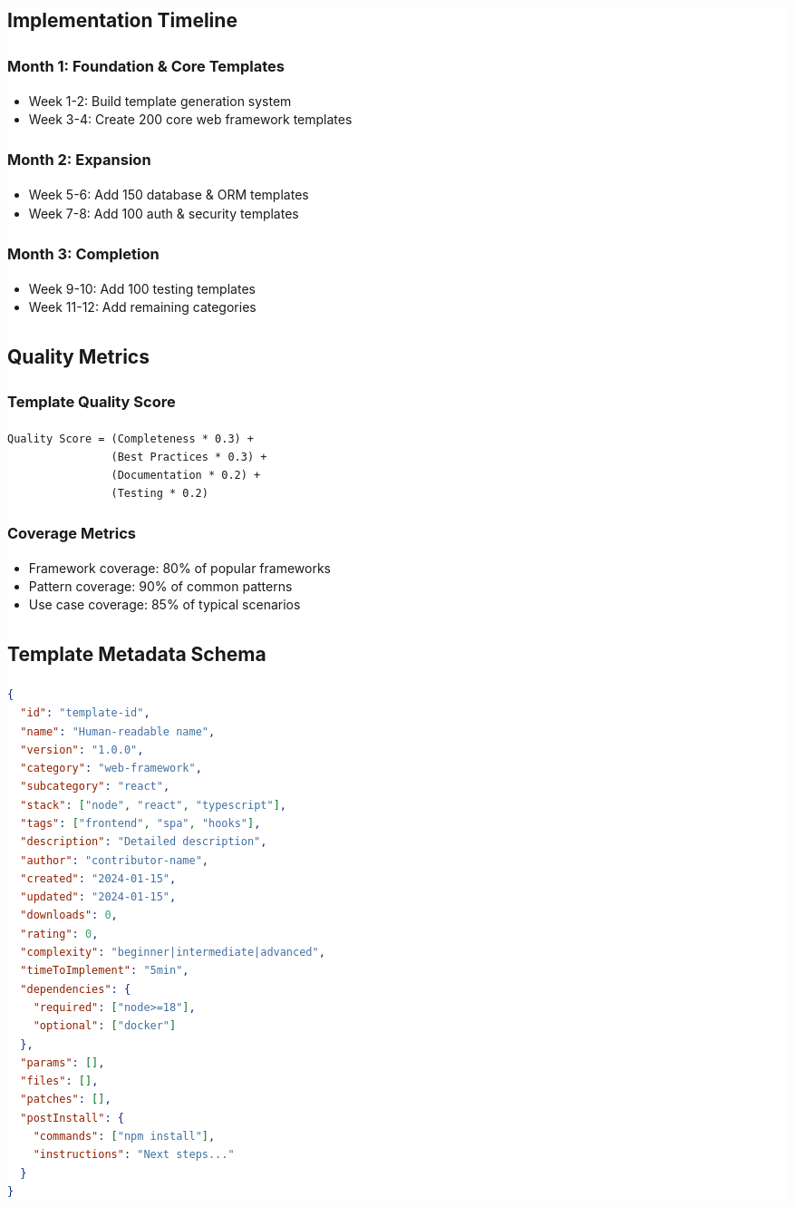 ## Implementation Timeline

### Month 1: Foundation & Core Templates
- Week 1-2: Build template generation system
- Week 3-4: Create 200 core web framework templates

### Month 2: Expansion
- Week 5-6: Add 150 database & ORM templates
- Week 7-8: Add 100 auth & security templates

### Month 3: Completion
- Week 9-10: Add 100 testing templates
- Week 11-12: Add remaining categories

## Quality Metrics

### Template Quality Score
```
Quality Score = (Completeness * 0.3) + 
                (Best Practices * 0.3) + 
                (Documentation * 0.2) + 
                (Testing * 0.2)
```

### Coverage Metrics
- Framework coverage: 80% of popular frameworks
- Pattern coverage: 90% of common patterns
- Use case coverage: 85% of typical scenarios

## Template Metadata Schema

```json
{
  "id": "template-id",
  "name": "Human-readable name",
  "version": "1.0.0",
  "category": "web-framework",
  "subcategory": "react",
  "stack": ["node", "react", "typescript"],
  "tags": ["frontend", "spa", "hooks"],
  "description": "Detailed description",
  "author": "contributor-name",
  "created": "2024-01-15",
  "updated": "2024-01-15",
  "downloads": 0,
  "rating": 0,
  "complexity": "beginner|intermediate|advanced",
  "timeToImplement": "5min",
  "dependencies": {
    "required": ["node>=18"],
    "optional": ["docker"]
  },
  "params": [],
  "files": [],
  "patches": [],
  "postInstall": {
    "commands": ["npm install"],
    "instructions": "Next steps..."
  }
}
```
